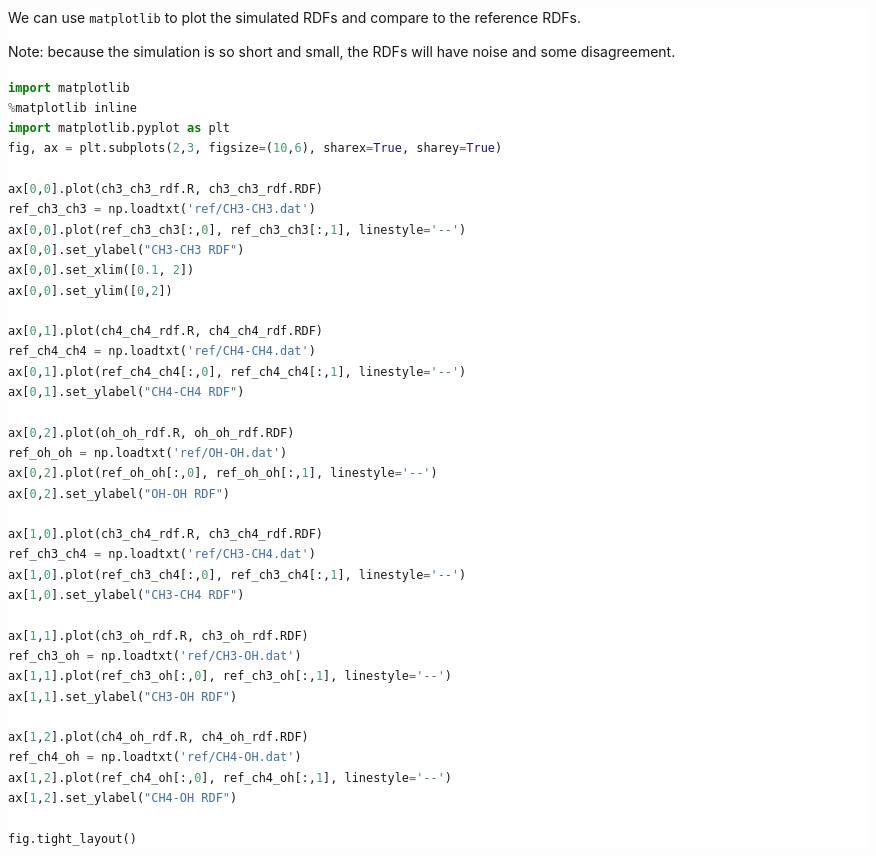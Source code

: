 We can use `matplotlib` to plot the simulated RDFs and compare to the reference RDFs.

Note: because the simulation is so short and small, the RDFs will have noise and some disagreement.


```python
import matplotlib
%matplotlib inline
import matplotlib.pyplot as plt
fig, ax = plt.subplots(2,3, figsize=(10,6), sharex=True, sharey=True)

ax[0,0].plot(ch3_ch3_rdf.R, ch3_ch3_rdf.RDF)
ref_ch3_ch3 = np.loadtxt('ref/CH3-CH3.dat')
ax[0,0].plot(ref_ch3_ch3[:,0], ref_ch3_ch3[:,1], linestyle='--')
ax[0,0].set_ylabel("CH3-CH3 RDF")
ax[0,0].set_xlim([0.1, 2])
ax[0,0].set_ylim([0,2])

ax[0,1].plot(ch4_ch4_rdf.R, ch4_ch4_rdf.RDF)
ref_ch4_ch4 = np.loadtxt('ref/CH4-CH4.dat')
ax[0,1].plot(ref_ch4_ch4[:,0], ref_ch4_ch4[:,1], linestyle='--')
ax[0,1].set_ylabel("CH4-CH4 RDF")

ax[0,2].plot(oh_oh_rdf.R, oh_oh_rdf.RDF)
ref_oh_oh = np.loadtxt('ref/OH-OH.dat')
ax[0,2].plot(ref_oh_oh[:,0], ref_oh_oh[:,1], linestyle='--')
ax[0,2].set_ylabel("OH-OH RDF")

ax[1,0].plot(ch3_ch4_rdf.R, ch3_ch4_rdf.RDF)
ref_ch3_ch4 = np.loadtxt('ref/CH3-CH4.dat')
ax[1,0].plot(ref_ch3_ch4[:,0], ref_ch3_ch4[:,1], linestyle='--')
ax[1,0].set_ylabel("CH3-CH4 RDF")

ax[1,1].plot(ch3_oh_rdf.R, ch3_oh_rdf.RDF)
ref_ch3_oh = np.loadtxt('ref/CH3-OH.dat')
ax[1,1].plot(ref_ch3_oh[:,0], ref_ch3_oh[:,1], linestyle='--')
ax[1,1].set_ylabel("CH3-OH RDF")

ax[1,2].plot(ch4_oh_rdf.R, ch4_oh_rdf.RDF)
ref_ch4_oh = np.loadtxt('ref/CH4-OH.dat')
ax[1,2].plot(ref_ch4_oh[:,0], ref_ch4_oh[:,1], linestyle='--')
ax[1,2].set_ylabel("CH4-OH RDF")

fig.tight_layout()
```

